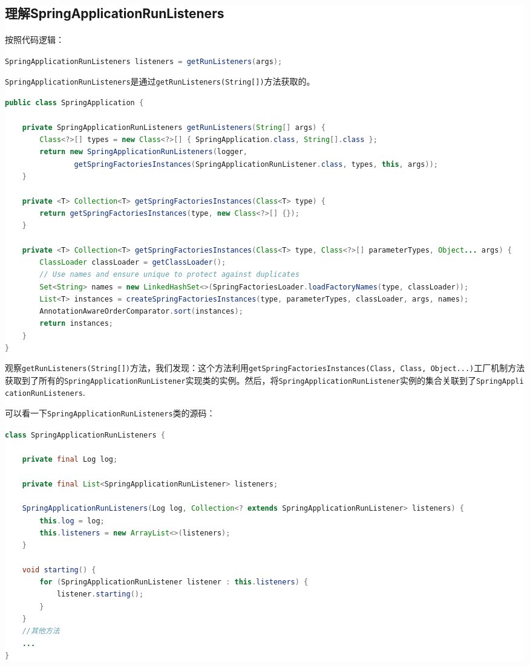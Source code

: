 ## 理解SpringApplicationRunListeners

按照代码逻辑：

```java
SpringApplicationRunListeners listeners = getRunListeners(args);
```

`SpringApplicationRunListeners`是通过`getRunListeners(String[])`方法获取的。

```java
public class SpringApplication {
    
    private SpringApplicationRunListeners getRunListeners(String[] args) {
		Class<?>[] types = new Class<?>[] { SpringApplication.class, String[].class };
		return new SpringApplicationRunListeners(logger,
				getSpringFactoriesInstances(SpringApplicationRunListener.class, types, this, args));
	}

	private <T> Collection<T> getSpringFactoriesInstances(Class<T> type) {
		return getSpringFactoriesInstances(type, new Class<?>[] {});
	}

	private <T> Collection<T> getSpringFactoriesInstances(Class<T> type, Class<?>[] parameterTypes, Object... args) {
		ClassLoader classLoader = getClassLoader();
		// Use names and ensure unique to protect against duplicates
		Set<String> names = new LinkedHashSet<>(SpringFactoriesLoader.loadFactoryNames(type, classLoader));
		List<T> instances = createSpringFactoriesInstances(type, parameterTypes, classLoader, args, names);
		AnnotationAwareOrderComparator.sort(instances);
		return instances;
	}
}
```

观察`getRunListeners(String[])`方法，我们发现：这个方法利用`getSpringFactoriesInstances(Class, Class, Object...)`工厂机制方法获取到了所有的`SpringApplicationRunListener`实现类的实例。然后，将`SpringApplicationRunListener`实例的集合关联到了`SpringApplicationRunListeners`.

可以看一下`SpringApplicationRunListeners`类的源码：

```java
class SpringApplicationRunListeners {

	private final Log log;

	private final List<SpringApplicationRunListener> listeners;

	SpringApplicationRunListeners(Log log, Collection<? extends SpringApplicationRunListener> listeners) {
		this.log = log;
		this.listeners = new ArrayList<>(listeners);
	}

	void starting() {
		for (SpringApplicationRunListener listener : this.listeners) {
			listener.starting();
		}
	}
    //其他方法
    ...
}
```
